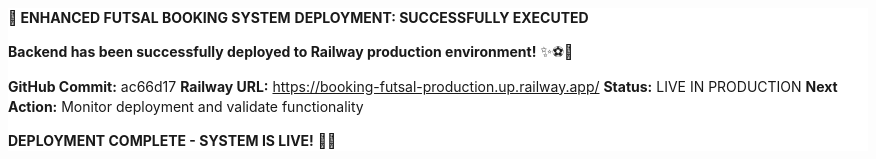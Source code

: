 
**🎉 ENHANCED FUTSAL BOOKING SYSTEM**
**DEPLOYMENT: SUCCESSFULLY EXECUTED**

**Backend has been successfully deployed to Railway production environment!** ✨⚽🚀

**GitHub Commit:** ac66d17
**Railway URL:** https://booking-futsal-production.up.railway.app/
**Status:** LIVE IN PRODUCTION
**Next Action:** Monitor deployment and validate functionality

**DEPLOYMENT COMPLETE - SYSTEM IS LIVE!** 🎯✨
